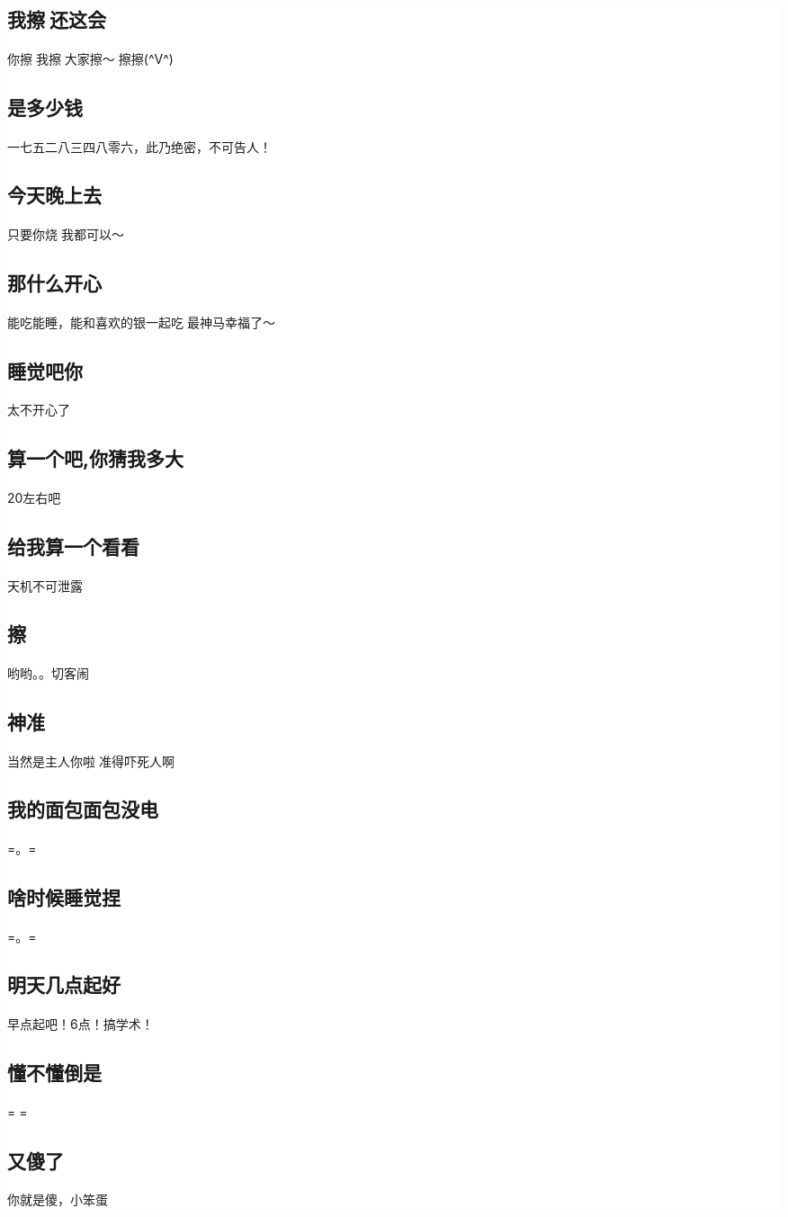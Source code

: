 ## 我擦   还这会
你擦 我擦 大家擦～ 擦擦(^V^)

## 是多少钱
一七五二八三四八零六，此乃绝密，不可告人！

## 今天晚上去
只要你烧 我都可以〜

## 那什么开心
能吃能睡，能和喜欢的银一起吃 最神马幸福了～

## 睡觉吧你
太不开心了

## 算一个吧,你猜我多大
20左右吧

## 给我算一个看看
天机不可泄露

## 擦
哟哟。。切客闹

## 神准
当然是主人你啦  准得吓死人啊

## 我的面包面包没电
=。=

## 啥时候睡觉捏
=。=

## 明天几点起好
早点起吧！6点！搞学术！

## 懂不懂倒是
= =

## 又傻了
你就是傻，小笨蛋
